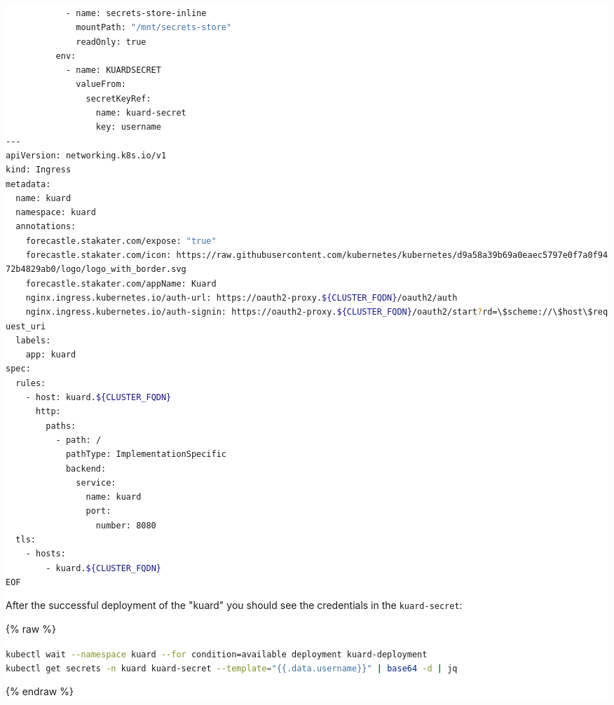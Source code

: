 ```bash
            - name: secrets-store-inline
              mountPath: "/mnt/secrets-store"
              readOnly: true
          env:
            - name: KUARDSECRET
              valueFrom:
                secretKeyRef:
                  name: kuard-secret
                  key: username
---
apiVersion: networking.k8s.io/v1
kind: Ingress
metadata:
  name: kuard
  namespace: kuard
  annotations:
    forecastle.stakater.com/expose: "true"
    forecastle.stakater.com/icon: https://raw.githubusercontent.com/kubernetes/kubernetes/d9a58a39b69a0eaec5797e0f7a0f9472b4829ab0/logo/logo_with_border.svg
    forecastle.stakater.com/appName: Kuard
    nginx.ingress.kubernetes.io/auth-url: https://oauth2-proxy.${CLUSTER_FQDN}/oauth2/auth
    nginx.ingress.kubernetes.io/auth-signin: https://oauth2-proxy.${CLUSTER_FQDN}/oauth2/start?rd=\$scheme://\$host\$request_uri
  labels:
    app: kuard
spec:
  rules:
    - host: kuard.${CLUSTER_FQDN}
      http:
        paths:
          - path: /
            pathType: ImplementationSpecific
            backend:
              service:
                name: kuard
                port:
                  number: 8080
  tls:
    - hosts:
        - kuard.${CLUSTER_FQDN}
EOF
```

After the successful deployment of the "kuard" you should see the credentials
in the `kuard-secret`:

{% raw %}

```bash
kubectl wait --namespace kuard --for condition=available deployment kuard-deployment
kubectl get secrets -n kuard kuard-secret --template="{{.data.username}}" | base64 -d | jq
```

{% endraw %}
